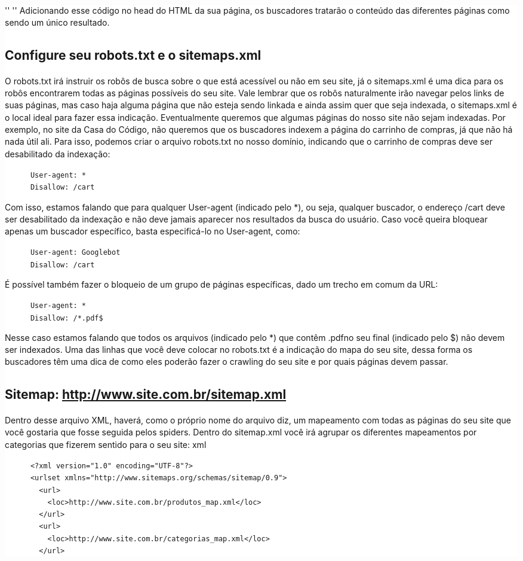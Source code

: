 '<link rel="next" href="http://www.guste.com.br/cozinhando-3" />'
'<link rel="prev" href="http://www.guste.com.br/cozinhando-1" />'
Adicionando esse código no head do HTML da sua página, os buscadores tratarão o conteúdo das diferentes páginas como sendo um único resultado.

## Configure seu robots.txt e o sitemaps.xml
O robots.txt irá instruir os robôs de busca sobre o que está acessível ou não em seu site, já o sitemaps.xml é uma dica para os robôs encontrarem todas as páginas possíveis do seu site. Vale lembrar que os robôs naturalmente irão navegar pelos links de suas páginas, mas caso haja alguma página que não esteja sendo linkada e ainda assim quer que seja indexada, o sitemaps.xml é o local ideal para fazer essa indicação.
Eventualmente queremos que algumas páginas do nosso site não sejam indexadas. Por exemplo, no site da Casa do Código, não queremos que os buscadores indexem a página do carrinho de compras, já que não há nada útil ali.
Para isso, podemos criar o arquivo robots.txt no nosso domínio, indicando que o carrinho de compras deve ser desabilitado da indexação:

          User-agent: *
          Disallow: /cart
Com isso, estamos falando que para qualquer User-agent (indicado pelo *), ou seja, qualquer buscador, o endereço /cart deve ser desabilitado da indexação e não deve jamais aparecer nos resultados da busca do usuário. Caso você queira bloquear apenas um buscador específico, basta especificá-lo no User-agent, como:

          User-agent: Googlebot
          Disallow: /cart

É possível também fazer o bloqueio de um grupo de páginas específicas, dado um trecho em comum da URL:

          User-agent: *
          Disallow: /*.pdf$
Nesse caso estamos falando que todos os arquivos (indicado pelo *) que contêm .pdfno seu final (indicado pelo $) não devem ser indexados.
Uma das linhas que você deve colocar no robots.txt é a indicação do mapa do seu site, dessa forma os buscadores têm uma dica de como eles poderão fazer o crawling do seu site e por quais páginas devem passar.

## Sitemap: http://www.site.com.br/sitemap.xml
Dentro desse arquivo XML, haverá, como o próprio nome do arquivo diz, um mapeamento com todas as páginas do seu site que você gostaria que fosse seguida pelos spiders.
Dentro do sitemap.xml você irá agrupar os diferentes mapeamentos por categorias que fizerem sentido para o seu site:
xml

          <?xml version="1.0" encoding="UTF-8"?>
          <urlset xmlns="http://www.sitemaps.org/schemas/sitemap/0.9"> 
            <url>
              <loc>http://www.site.com.br/produtos_map.xml</loc> 
            </url>
            <url>
              <loc>http://www.site.com.br/categorias_map.xml</loc> 
            </url>
